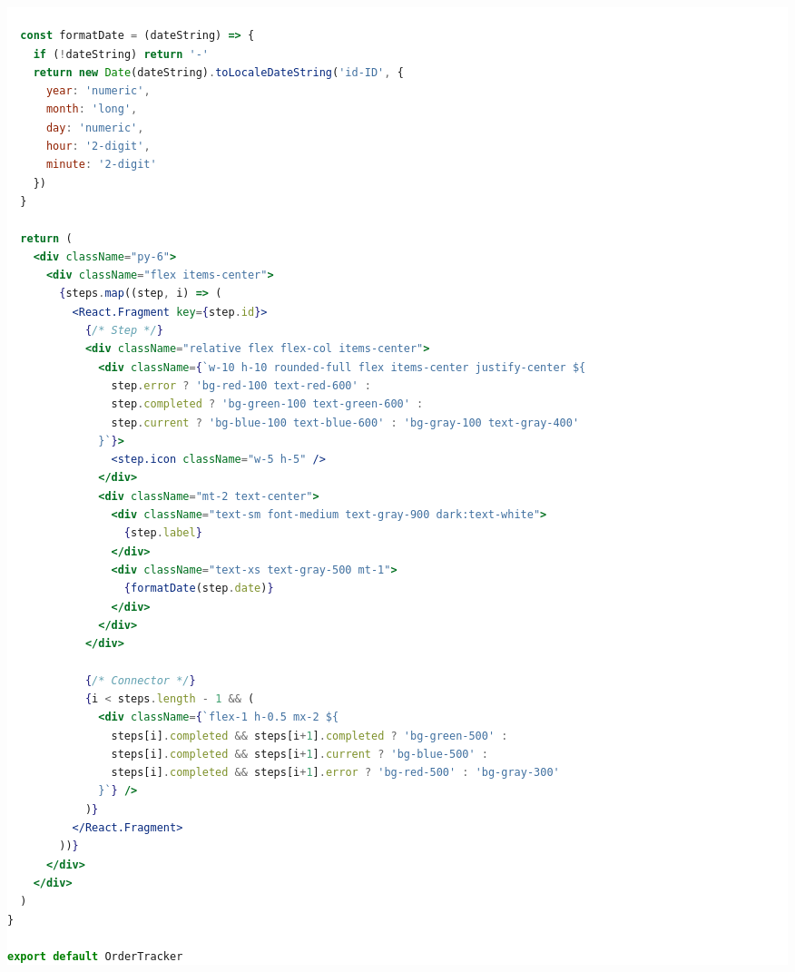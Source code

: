 ```jsx

  const formatDate = (dateString) => {
    if (!dateString) return '-'
    return new Date(dateString).toLocaleDateString('id-ID', {
      year: 'numeric',
      month: 'long',
      day: 'numeric',
      hour: '2-digit',
      minute: '2-digit'
    })
  }

  return (
    <div className="py-6">
      <div className="flex items-center">
        {steps.map((step, i) => (
          <React.Fragment key={step.id}>
            {/* Step */}
            <div className="relative flex flex-col items-center">
              <div className={`w-10 h-10 rounded-full flex items-center justify-center ${
                step.error ? 'bg-red-100 text-red-600' :
                step.completed ? 'bg-green-100 text-green-600' :
                step.current ? 'bg-blue-100 text-blue-600' : 'bg-gray-100 text-gray-400'
              }`}>
                <step.icon className="w-5 h-5" />
              </div>
              <div className="mt-2 text-center">
                <div className="text-sm font-medium text-gray-900 dark:text-white">
                  {step.label}
                </div>
                <div className="text-xs text-gray-500 mt-1">
                  {formatDate(step.date)}
                </div>
              </div>
            </div>
            
            {/* Connector */}
            {i < steps.length - 1 && (
              <div className={`flex-1 h-0.5 mx-2 ${
                steps[i].completed && steps[i+1].completed ? 'bg-green-500' :
                steps[i].completed && steps[i+1].current ? 'bg-blue-500' :
                steps[i].completed && steps[i+1].error ? 'bg-red-500' : 'bg-gray-300'
              }`} />
            )}
          </React.Fragment>
        ))}
      </div>
    </div>
  )
}

export default OrderTracker
```
